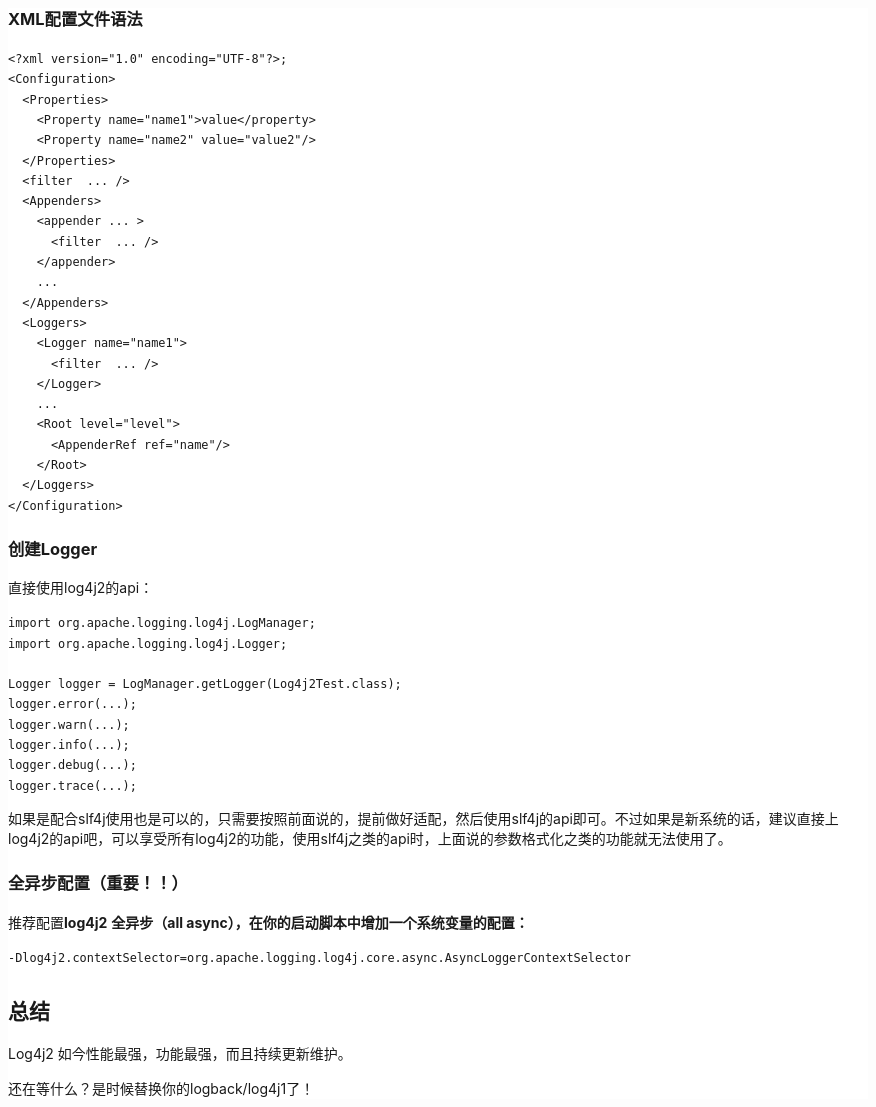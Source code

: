 ### XML配置文件语法

```
<?xml version="1.0" encoding="UTF-8"?>;
<Configuration>
  <Properties>
    <Property name="name1">value</property>
    <Property name="name2" value="value2"/>
  </Properties>
  <filter  ... />
  <Appenders>
    <appender ... >
      <filter  ... />
    </appender>
    ...
  </Appenders>
  <Loggers>
    <Logger name="name1">
      <filter  ... />
    </Logger>
    ...
    <Root level="level">
      <AppenderRef ref="name"/>
    </Root>
  </Loggers>
</Configuration>
```

### 创建Logger

直接使用log4j2的api：

```
import org.apache.logging.log4j.LogManager;
import org.apache.logging.log4j.Logger;

Logger logger = LogManager.getLogger(Log4j2Test.class);
logger.error(...);
logger.warn(...);
logger.info(...);
logger.debug(...);
logger.trace(...);
```

如果是配合slf4j使用也是可以的，只需要按照前面说的，提前做好适配，然后使用slf4j的api即可。不过如果是新系统的话，建议直接上log4j2的api吧，可以享受所有log4j2的功能，使用slf4j之类的api时，上面说的参数格式化之类的功能就无法使用了。

### 全异步配置（重要！！）

推荐配置**log4j2** **全异步（all async），在你的启动脚本中增加一个系统变量的配置：**

```
-Dlog4j2.contextSelector=org.apache.logging.log4j.core.async.AsyncLoggerContextSelector
```

## 总结

Log4j2 如今性能最强，功能最强，而且持续更新维护。

还在等什么？是时候替换你的logback/log4j1了！